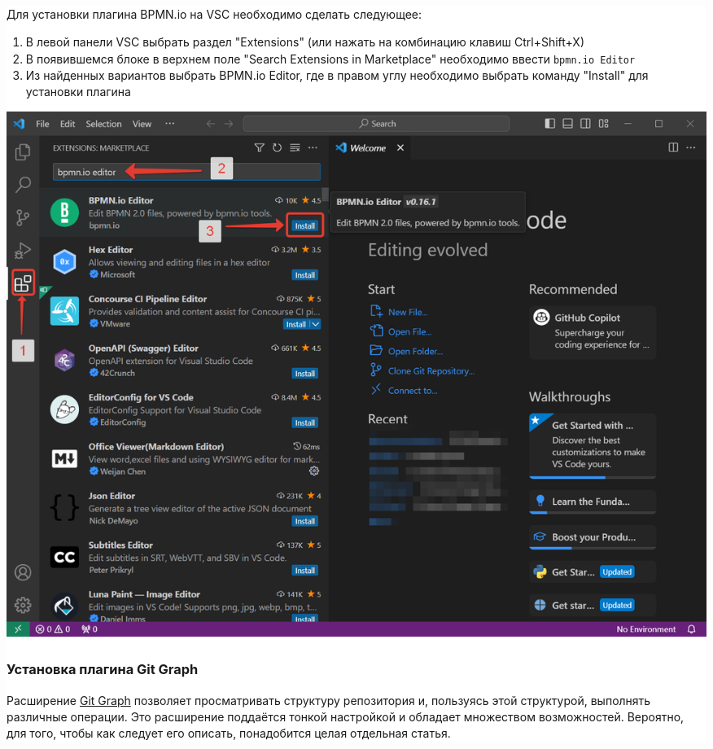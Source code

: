 Для установки плагина BPMN.io на VSC необходимо сделать следующее:

1. В левой панели VSC выбрать раздел "Extensions" (или нажать на комбинацию клавиш Ctrl+Shift+X)
2. В появившемся блоке в верхнем поле "Search Extensions in Marketplace" необходимо ввести `bpmn.io Editor`
3. Из найденных вариантов выбрать BPMN.io Editor, где в правом углу необходимо выбрать команду "Install" для установки плагина

![1697621480696](image/Instruction_bpmn_to_uin/1697621480696.png "Так устанавливаются любые плагины")

### Установка плагина **Git Graph**

Расширение [Git Graph](https://marketplace.visualstudio.com/items?itemName=mhutchie.git-graph) позволяет просматривать структуру репозитория и, пользуясь этой структурой, выполнять различные операции. Это расширение поддаётся тонкой настройкой и обладает множеством возможностей. Вероятно, для того, чтобы как следует его описать, понадобится целая отдельная статья.
